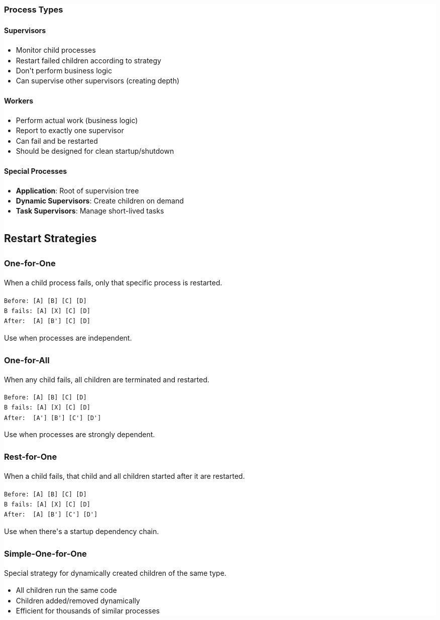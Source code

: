 ### Process Types

#### Supervisors
- Monitor child processes
- Restart failed children according to strategy
- Don't perform business logic
- Can supervise other supervisors (creating depth)

#### Workers
- Perform actual work (business logic)
- Report to exactly one supervisor
- Can fail and be restarted
- Should be designed for clean startup/shutdown

#### Special Processes
- **Application**: Root of supervision tree
- **Dynamic Supervisors**: Create children on demand
- **Task Supervisors**: Manage short-lived tasks

## Restart Strategies

### One-for-One
When a child process fails, only that specific process is restarted.
```
Before: [A] [B] [C] [D]
B fails: [A] [X] [C] [D]
After:  [A] [B'] [C] [D]
```
Use when processes are independent.

### One-for-All
When any child fails, all children are terminated and restarted.
```
Before: [A] [B] [C] [D]
B fails: [A] [X] [C] [D]
After:  [A'] [B'] [C'] [D']
```
Use when processes are strongly dependent.

### Rest-for-One
When a child fails, that child and all children started after it are restarted.
```
Before: [A] [B] [C] [D]
B fails: [A] [X] [C] [D]
After:  [A] [B'] [C'] [D']
```
Use when there's a startup dependency chain.

### Simple-One-for-One
Special strategy for dynamically created children of the same type.
- All children run the same code
- Children added/removed dynamically
- Efficient for thousands of similar processes

